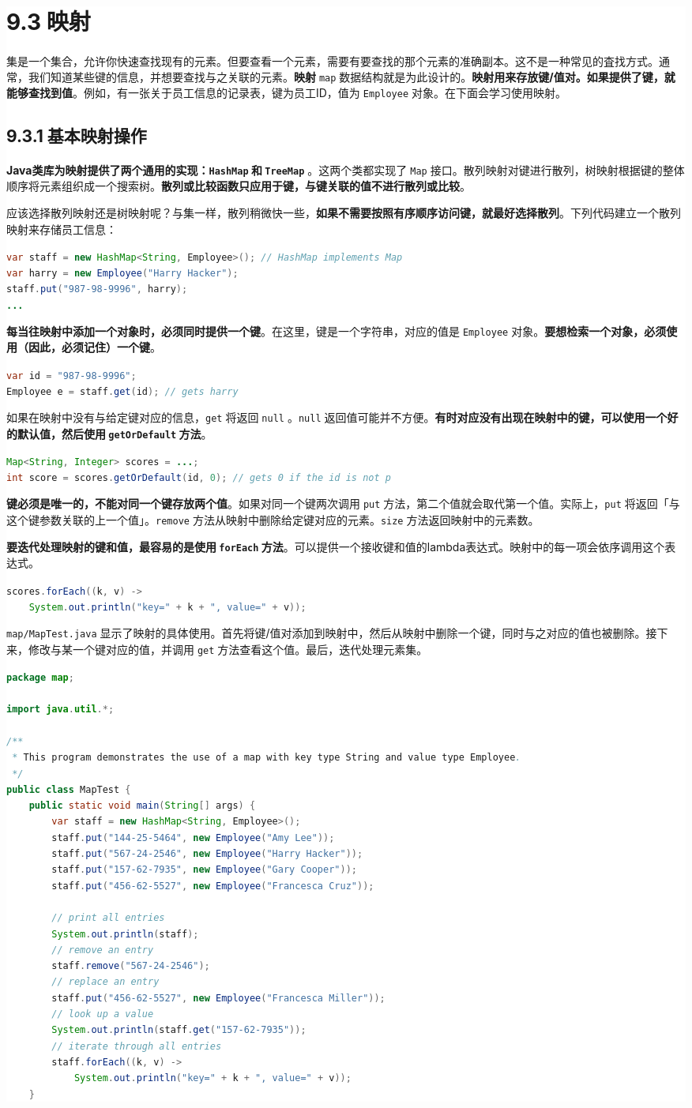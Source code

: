 # 9.3 映射
集是一个集合，允许你快速查找现有的元素。但要查看一个元素，需要有要查找的那个元素的准确副本。这不是一种常见的査找方式。通常，我们知道某些键的信息，并想要查找与之关联的元素。**映射** `map` 数据结构就是为此设计的。**映射用来存放键/值对。如果提供了键，就能够查找到值**。例如，有一张关于员工信息的记录表，键为员工ID，值为
`Employee` 对象。在下面会学习使用映射。
## 9.3.1 基本映射操作
**Java类库为映射提供了两个通用的实现：`HashMap` 和 `TreeMap`** 。这两个类都实现了 `Map` 接口。散列映射对键进行散列，树映射根据键的整体顺序将元素组织成一个搜索树。**散列或比较函数只应用于键，与键关联的值不进行散列或比较**。

应该选择散列映射还是树映射呢？与集一样，散列稍微快一些，**如果不需要按照有序顺序访问键，就最好选择散列**。下列代码建立一个散列映射来存储员工信息：
```java
var staff = new HashMap<String, Employee>(); // HashMap implements Map
var harry = new Employee("Harry Hacker");
staff.put("987-98-9996", harry);
...
```
**每当往映射中添加一个对象时，必须同时提供一个键**。在这里，键是一个字符串，对应的值是 `Employee` 对象。**要想检索一个对象，必须使用（因此，必须记住）一个键**。
```java
var id = "987-98-9996";
Employee e = staff.get(id); // gets harry
```
如果在映射中没有与给定键对应的信息，`get` 将返回 `null` 。`null` 返回值可能并不方便。**有时对应没有出现在映射中的键，可以使用一个好的默认值，然后使用 `getOrDefault` 方法**。
```java
Map<String, Integer> scores = ...;
int score = scores.getOrDefault(id, 0); // gets 0 if the id is not p
```
**键必须是唯一的，不能对同一个键存放两个值**。如果对同一个键两次调用 `put` 方法，第二个值就会取代第一个值。实际上，`put` 将返回「与这个键参数关联的上一个值」。`remove` 方法从映射中删除给定键对应的元素。`size` 方法返回映射中的元素数。

**要迭代处理映射的键和值，最容易的是使用 `forEach` 方法**。可以提供一个接收键和值的lambda表达式。映射中的每一项会依序调用这个表达式。
```java
scores.forEach((k, v) -> 
	System.out.println("key=" + k + ", value=" + v));
```
`map/MapTest.java` 显示了映射的具体使用。首先将键/值对添加到映射中，然后从映射中删除一个键，同时与之对应的值也被删除。接下来，修改与某一个键对应的值，并调用 `get` 方法查看这个值。最后，迭代处理元素集。
```java
package map;

import java.util.*;

/**
 * This program demonstrates the use of a map with key type String and value type Employee.
 */
public class MapTest {
	public static void main(String[] args) {
		var staff = new HashMap<String, Employee>();
		staff.put("144-25-5464", new Employee("Amy Lee"));
		staff.put("567-24-2546", new Employee("Harry Hacker"));
		staff.put("157-62-7935", new Employee("Gary Cooper"));
		staff.put("456-62-5527", new Employee("Francesca Cruz"));

		// print all entries
		System.out.println(staff);
		// remove an entry
		staff.remove("567-24-2546");
		// replace an entry
		staff.put("456-62-5527", new Employee("Francesca Miller"));
		// look up a value
		System.out.println(staff.get("157-62-7935"));
		// iterate through all entries
		staff.forEach((k, v) ->
			System.out.println("key=" + k + ", value=" + v));
	}
```